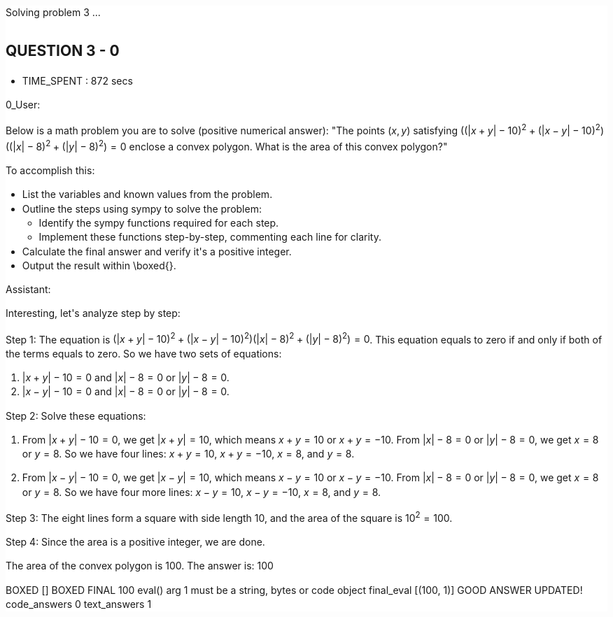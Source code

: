Solving problem 3 ...



## QUESTION 3 - 0 
- TIME_SPENT : 872 secs

0_User:

Below is a math problem you are to solve (positive numerical answer):
"The points $\left(x, y\right)$ satisfying $((\vert x + y \vert - 10)^2 + ( \vert x - y \vert - 10)^2)((\vert x \vert - 8)^2 + ( \vert y \vert - 8)^2) = 0$ enclose a convex polygon. What is the area of this convex polygon?"

To accomplish this:
- List the variables and known values from the problem.
- Outline the steps using sympy to solve the problem:
  * Identify the sympy functions required for each step.
  * Implement these functions step-by-step, commenting each line for clarity.
- Calculate the final answer and verify it's a positive integer.
- Output the result within \boxed{}.

Assistant:

Interesting, let's analyze step by step:



Step 1: The equation is $(\vert x + y \vert - 10)^2 + (\vert x - y \vert - 10)^2)(\vert x \vert - 8)^2 + (\vert y \vert - 8)^2) = 0$. This equation equals to zero if and only if both of the terms equals to zero. So we have two sets of equations:

1. $\vert x + y \vert - 10 = 0$ and $\vert x \vert - 8 = 0$ or $\vert y \vert - 8 = 0$.
2. $\vert x - y \vert - 10 = 0$ and $\vert x \vert - 8 = 0$ or $\vert y \vert - 8 = 0$.

Step 2: Solve these equations:

1. From $\vert x + y \vert - 10 = 0$, we get $\vert x + y \vert = 10$, which means $x + y = 10$ or $x + y = -10$. From $\vert x \vert - 8 = 0$ or $\vert y \vert - 8 = 0$, we get $x = 8$ or $y = 8$. So we have four lines: $x + y = 10$, $x + y = -10$, $x = 8$, and $y = 8$.

2. From $\vert x - y \vert - 10 = 0$, we get $\vert x - y \vert = 10$, which means $x - y = 10$ or $x - y = -10$. From $\vert x \vert - 8 = 0$ or $\vert y \vert - 8 = 0$, we get $x = 8$ or $y = 8$. So we have four more lines: $x - y = 10$, $x - y = -10$, $x = 8$, and $y = 8$.

Step 3: The eight lines form a square with side length 10, and the area of the square is $10^2 = 100$.

Step 4: Since the area is a positive integer, we are done.

The area of the convex polygon is 100. The answer is: $100$

BOXED []
BOXED FINAL 100
eval() arg 1 must be a string, bytes or code object final_eval
[(100, 1)]
GOOD ANSWER UPDATED!
code_answers 0 text_answers 1
